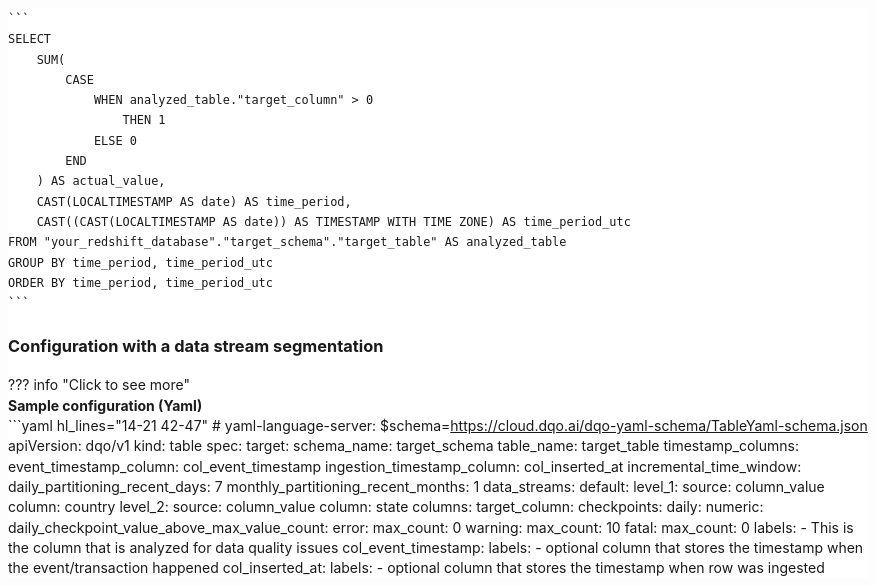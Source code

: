     ```
    SELECT
        SUM(
            CASE
                WHEN analyzed_table."target_column" > 0
                    THEN 1
                ELSE 0
            END
        ) AS actual_value,
        CAST(LOCALTIMESTAMP AS date) AS time_period,
        CAST((CAST(LOCALTIMESTAMP AS date)) AS TIMESTAMP WITH TIME ZONE) AS time_period_utc
    FROM "your_redshift_database"."target_schema"."target_table" AS analyzed_table
    GROUP BY time_period, time_period_utc
    ORDER BY time_period, time_period_utc
    ```
### **Configuration with a data stream segmentation**  
??? info "Click to see more"  
    **Sample configuration (Yaml)**  
    ```yaml hl_lines="14-21 42-47"
    # yaml-language-server: $schema=https://cloud.dqo.ai/dqo-yaml-schema/TableYaml-schema.json
    apiVersion: dqo/v1
    kind: table
    spec:
      target:
        schema_name: target_schema
        table_name: target_table
      timestamp_columns:
        event_timestamp_column: col_event_timestamp
        ingestion_timestamp_column: col_inserted_at
      incremental_time_window:
        daily_partitioning_recent_days: 7
        monthly_partitioning_recent_months: 1
      data_streams:
        default:
          level_1:
            source: column_value
            column: country
          level_2:
            source: column_value
            column: state
      columns:
        target_column:
          checkpoints:
            daily:
              numeric:
                daily_checkpoint_value_above_max_value_count:
                  error:
                    max_count: 0
                  warning:
                    max_count: 10
                  fatal:
                    max_count: 0
          labels:
          - This is the column that is analyzed for data quality issues
        col_event_timestamp:
          labels:
          - optional column that stores the timestamp when the event/transaction happened
        col_inserted_at:
          labels:
          - optional column that stores the timestamp when row was ingested